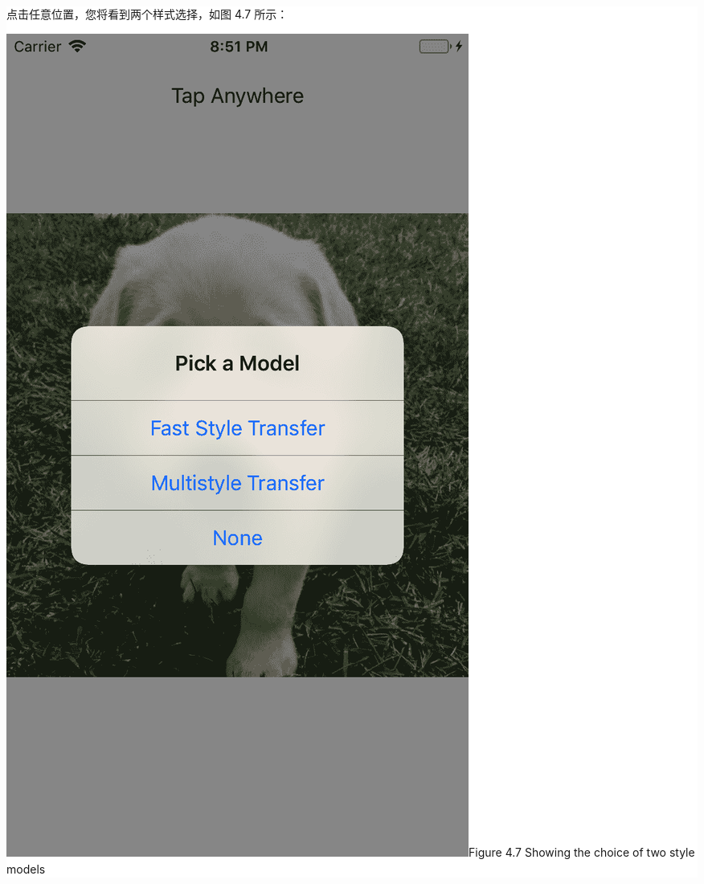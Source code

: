 点击任意位置，您将看到两个样式选择，如图 4.7 所示：

![](img/c462927f-71be-46f1-995f-5cbd536ae175.png)Figure 4.7 Showing the choice of two style models
